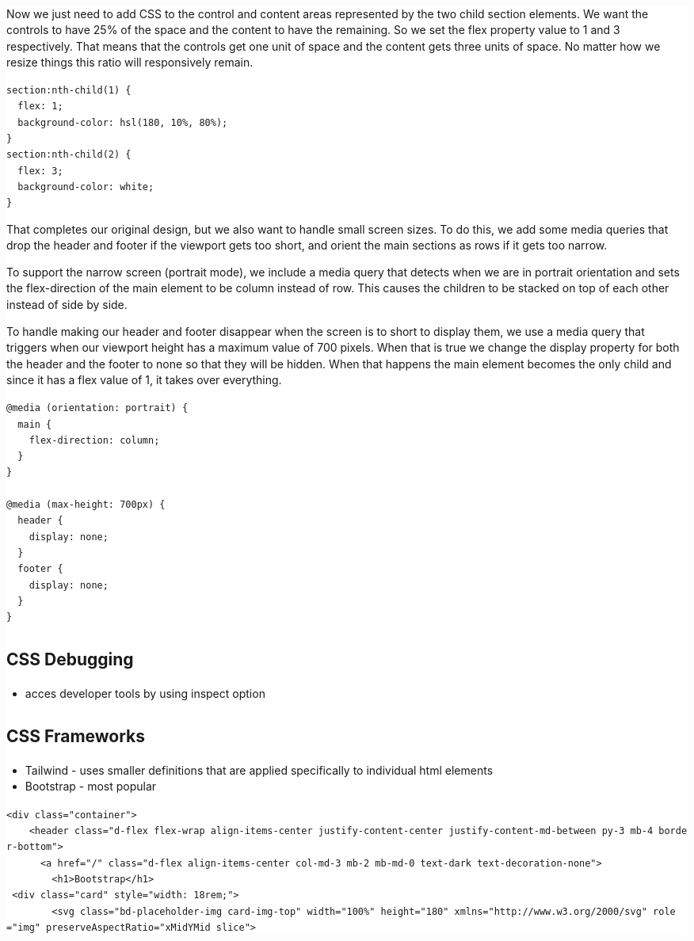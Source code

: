Now we just need to add CSS to the control and content areas represented by the two child section elements. We want the controls to have 25% of the space and the content to have the remaining. So we set the flex property value to 1 and 3 respectively. That means that the controls get one unit of space and the content gets three units of space. No matter how we resize things this ratio will responsively remain.
```
section:nth-child(1) {
  flex: 1;
  background-color: hsl(180, 10%, 80%);
}
section:nth-child(2) {
  flex: 3;
  background-color: white;
}
```
That completes our original design, but we also want to handle small screen sizes. To do this, we add some media queries that drop the header and footer if the viewport gets too short, and orient the main sections as rows if it gets too narrow.

To support the narrow screen (portrait mode), we include a media query that detects when we are in portrait orientation and sets the flex-direction of the main element to be column instead of row. This causes the children to be stacked on top of each other instead of side by side.

To handle making our header and footer disappear when the screen is to short to display them, we use a media query that triggers when our viewport height has a maximum value of 700 pixels. When that is true we change the display property for both the header and the footer to none so that they will be hidden. When that happens the main element becomes the only child and since it has a flex value of 1, it takes over everything.
```
@media (orientation: portrait) {
  main {
    flex-direction: column;
  }
}

@media (max-height: 700px) {
  header {
    display: none;
  }
  footer {
    display: none;
  }
}
```
## CSS Debugging
- acces developer tools by using inspect option 

## CSS Frameworks
- Tailwind - uses smaller definitions that are applied specifically to individual html elements
- Bootstrap - most popular
```
<div class="container">
    <header class="d-flex flex-wrap align-items-center justify-content-center justify-content-md-between py-3 mb-4 border-bottom">
      <a href="/" class="d-flex align-items-center col-md-3 mb-2 mb-md-0 text-dark text-decoration-none">
        <h1>Bootstrap</h1>
 <div class="card" style="width: 18rem;">
        <svg class="bd-placeholder-img card-img-top" width="100%" height="180" xmlns="http://www.w3.org/2000/svg" role="img" preserveAspectRatio="xMidYMid slice">
```
